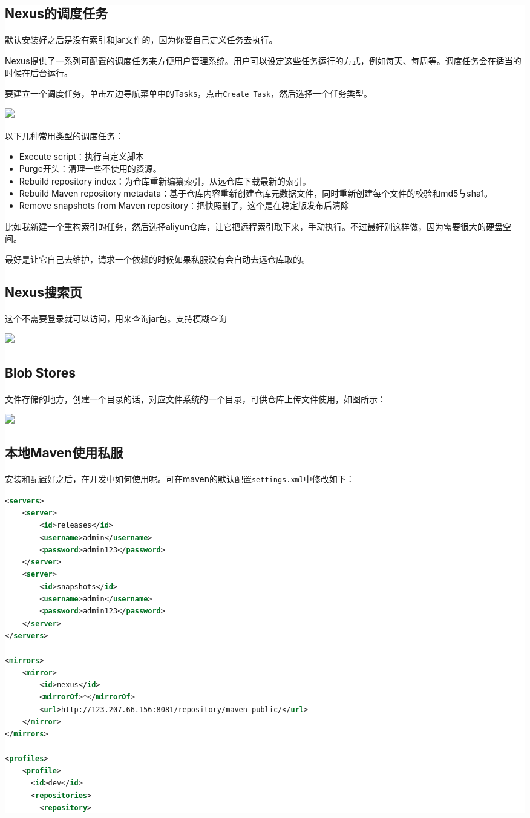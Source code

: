 ## Nexus的调度任务

默认安装好之后是没有索引和jar文件的，因为你要自己定义任务去执行。

Nexus提供了一系列可配置的调度任务来方便用户管理系统。用户可以设定这些任务运行的方式，例如每天、每周等。调度任务会在适当的时候在后台运行。

要建立一个调度任务，单击左边导航菜单中的Tasks，点击`Create Task`，然后选择一个任务类型。

![](https://xnstatic-1253397658.file.myqcloud.com/nexus11.png)

以下几种常用类型的调度任务：

* Execute script：执行自定义脚本
* Purge开头：清理一些不使用的资源。
* Rebuild repository index：为仓库重新编纂索引，从远仓库下载最新的索引。
* Rebuild Maven repository metadata：基于仓库内容重新创建仓库元数据文件，同时重新创建每个文件的校验和md5与sha1。
* Remove snapshots from Maven repository：把快照删了，这个是在稳定版发布后清除

比如我新建一个重构索引的任务，然后选择aliyun仓库，让它把远程索引取下来，手动执行。不过最好别这样做，因为需要很大的硬盘空间。

最好是让它自己去维护，请求一个依赖的时候如果私服没有会自动去远仓库取的。

## Nexus搜索页

这个不需要登录就可以访问，用来查询jar包。支持模糊查询

![](https://xnstatic-1253397658.file.myqcloud.com/nexus07.png)

## Blob Stores

文件存储的地方，创建一个目录的话，对应文件系统的一个目录，可供仓库上传文件使用，如图所示：

![](https://xnstatic-1253397658.file.myqcloud.com/nexus08.png)

## 本地Maven使用私服

安装和配置好之后，在开发中如何使用呢。可在maven的默认配置`settings.xml`中修改如下：

```xml
<servers>
    <server>
        <id>releases</id>
        <username>admin</username>
        <password>admin123</password>
    </server>
    <server>
        <id>snapshots</id>
        <username>admin</username>
        <password>admin123</password>
    </server>
</servers>

<mirrors>
    <mirror>
        <id>nexus</id>
        <mirrorOf>*</mirrorOf>
        <url>http://123.207.66.156:8081/repository/maven-public/</url>
    </mirror>
</mirrors>

<profiles>
    <profile>  
      <id>dev</id>
      <repositories>
        <repository>
```